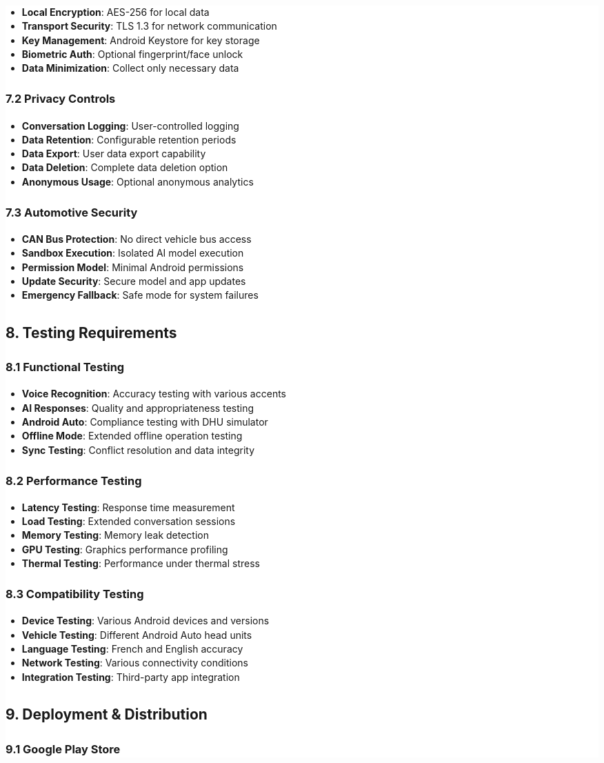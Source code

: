 - **Local Encryption**: AES-256 for local data
- **Transport Security**: TLS 1.3 for network communication
- **Key Management**: Android Keystore for key storage
- **Biometric Auth**: Optional fingerprint/face unlock
- **Data Minimization**: Collect only necessary data

### 7.2 Privacy Controls

- **Conversation Logging**: User-controlled logging
- **Data Retention**: Configurable retention periods
- **Data Export**: User data export capability
- **Data Deletion**: Complete data deletion option
- **Anonymous Usage**: Optional anonymous analytics

### 7.3 Automotive Security

- **CAN Bus Protection**: No direct vehicle bus access
- **Sandbox Execution**: Isolated AI model execution
- **Permission Model**: Minimal Android permissions
- **Update Security**: Secure model and app updates
- **Emergency Fallback**: Safe mode for system failures

## 8. Testing Requirements

### 8.1 Functional Testing

- **Voice Recognition**: Accuracy testing with various accents
- **AI Responses**: Quality and appropriateness testing
- **Android Auto**: Compliance testing with DHU simulator
- **Offline Mode**: Extended offline operation testing
- **Sync Testing**: Conflict resolution and data integrity

### 8.2 Performance Testing

- **Latency Testing**: Response time measurement
- **Load Testing**: Extended conversation sessions
- **Memory Testing**: Memory leak detection
- **GPU Testing**: Graphics performance profiling
- **Thermal Testing**: Performance under thermal stress

### 8.3 Compatibility Testing

- **Device Testing**: Various Android devices and versions
- **Vehicle Testing**: Different Android Auto head units
- **Language Testing**: French and English accuracy
- **Network Testing**: Various connectivity conditions
- **Integration Testing**: Third-party app integration

## 9. Deployment & Distribution

### 9.1 Google Play Store
